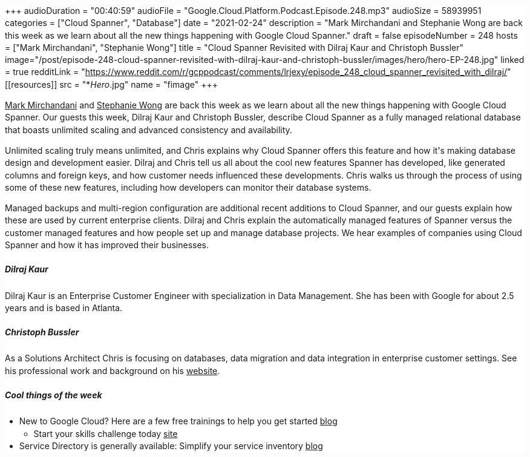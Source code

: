 +++
audioDuration = "00:40:59"
audioFile = "Google.Cloud.Platform.Podcast.Episode.248.mp3"
audioSize = 58939951
categories = ["Cloud Spanner", "Database"]
date = "2021-02-24"
description = "Mark Mirchandani and Stephanie Wong are back this week as we learn about all the new things happening with Google Cloud Spanner."
draft = false
episodeNumber = 248
hosts = ["Mark Mirchandani", "Stephanie Wong"]
title = "Cloud Spanner Revisited with Dilraj Kaur and Christoph Bussler"
image="/post/episode-248-cloud-spanner-revisited-with-dilraj-kaur-and-christoph-bussler/images/hero/hero-EP-248.jpg"
linked = true
redditLink = "https://www.reddit.com/r/gcppodcast/comments/lrjexy/episode_248_cloud_spanner_revisited_with_dilraj/"
[[resources]]
  src = "**Hero*.jpg"
  name = "fimage"
+++

[Mark Mirchandani](https://twitter.com/markmirch) and [Stephanie Wong](https://twitter.com/stephr_wong) are back this week as we learn about all the new things happening with Google Cloud Spanner. Our guests this week, Dilraj Kaur and Christoph Bussler, describe Cloud Spanner as a fully managed relational database that boasts unlimited scaling and advanced consistency and availability. 

Unlimited scaling truly means unlimited, and Chris explains why Cloud Spanner offers this feature and how it's making database design and development easier. Dilraj and Chris tell us all about the cool new features Spanner has developed, like generated columns and foreign keys, and how customer needs influenced these developments. Chris walks us through the process of using some of these new features, including how developers can monitor their database systems.

Managed backups and multi-region configuration are additional recent additions to Cloud Spanner, and our guests explain how these are used by current enterprise clients. Dilraj and Chris explain the automatically managed features of Spanner versus the customer managed features and how people set up and manage database projects. We hear examples of companies using Cloud Spanner and how it has improved their businesses. 

##### Dilraj Kaur
Dilraj Kaur is an Enterprise Customer Engineer with specialization in Data Management. She has been with Google for about 2.5 years and is based in Atlanta.

##### Christoph Bussler
As a Solutions Architect Chris is focusing on databases, data migration and data integration in enterprise customer settings. See his professional work and background on his [website](http://real-programmer.com).

##### Cool things of the week

* New to Google Cloud? Here are a few free trainings to help you get started [blog](https://cloud.google.com/blog/topics/training-certifications/free-resources-to-help-you-get-started-with-google-cloud) 
     * Start your skills challenge today [site](https://inthecloud.withgoogle.com/google-cloud-skills/register.html)
* Service Directory is generally available: Simplify your service inventory [blog](https://cloud.google.com/blog/products/networking/service-directory-is-ga-and-adds-automatic-service-registration)
